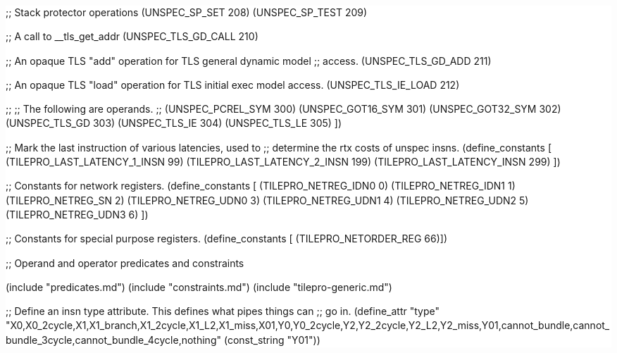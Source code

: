  ;; Stack protector operations
  (UNSPEC_SP_SET                       208)
  (UNSPEC_SP_TEST                      209)

  ;; A call to __tls_get_addr
  (UNSPEC_TLS_GD_CALL                  210)

  ;; An opaque TLS "add" operation for TLS general dynamic model
  ;; access.
  (UNSPEC_TLS_GD_ADD                   211)

  ;; An opaque TLS "load" operation for TLS initial exec model access.
  (UNSPEC_TLS_IE_LOAD                  212)

  ;;
  ;; The following are operands.
  ;;
  (UNSPEC_PCREL_SYM                    300)
  (UNSPEC_GOT16_SYM                    301)
  (UNSPEC_GOT32_SYM                    302)
  (UNSPEC_TLS_GD                       303)
  (UNSPEC_TLS_IE                       304)
  (UNSPEC_TLS_LE                       305)
])

;; Mark the last instruction of various latencies, used to
;; determine the rtx costs of unspec insns.
(define_constants [
  (TILEPRO_LAST_LATENCY_1_INSN             99)
  (TILEPRO_LAST_LATENCY_2_INSN            199)
  (TILEPRO_LAST_LATENCY_INSN              299)
])

;; Constants for network registers.
(define_constants [
  (TILEPRO_NETREG_IDN0 0)
  (TILEPRO_NETREG_IDN1 1)
  (TILEPRO_NETREG_SN   2)
  (TILEPRO_NETREG_UDN0 3)
  (TILEPRO_NETREG_UDN1 4)
  (TILEPRO_NETREG_UDN2 5)
  (TILEPRO_NETREG_UDN3 6)
])

;; Constants for special purpose registers.
(define_constants [
  (TILEPRO_NETORDER_REG 66)])


;; Operand and operator predicates and constraints

(include "predicates.md")
(include "constraints.md")
(include "tilepro-generic.md")

;; Define an insn type attribute.  This defines what pipes things can
;; go in.
(define_attr "type"
  "X0,X0_2cycle,X1,X1_branch,X1_2cycle,X1_L2,X1_miss,X01,Y0,Y0_2cycle,Y2,Y2_2cycle,Y2_L2,Y2_miss,Y01,cannot_bundle,cannot_bundle_3cycle,cannot_bundle_4cycle,nothing"
  (const_string "Y01"))
